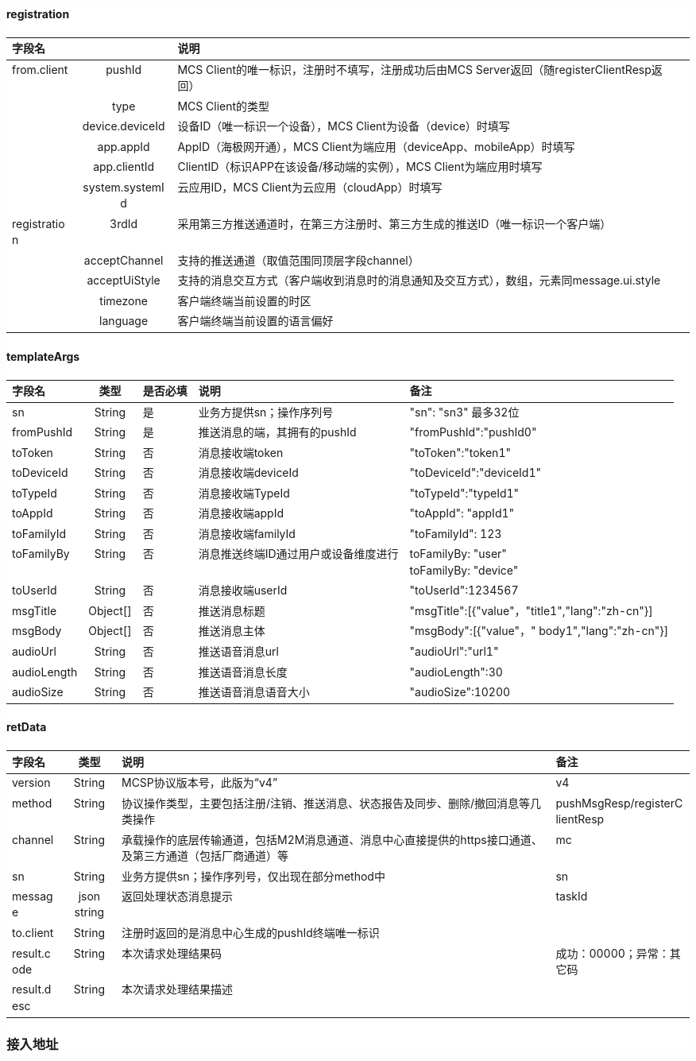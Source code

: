 #### registration

字段名|&ensp;|说明|&ensp;
:-|:-:|:-|:-
from.client|pushId|MCS Client的唯一标识，注册时不填写，注册成功后由MCS Server返回（随registerClientResp返回）|&ensp;
&ensp;|type|MCS Client的类型|&ensp;
&ensp;|device.deviceId|设备ID（唯一标识一个设备），MCS Client为设备（device）时填写|&ensp;
&ensp;|app.appId|AppID（海极网开通），MCS Client为端应用（deviceApp、mobileApp）时填写|&ensp;
&ensp;|app.clientId|ClientID（标识APP在该设备/移动端的实例），MCS Client为端应用时填写|&ensp;
&ensp;|system.systemId|云应用ID，MCS Client为云应用（cloudApp）时填写|&ensp;
registration|3rdId|采用第三方推送通道时，在第三方注册时、第三方生成的推送ID（唯一标识一个客户端）|&ensp;
&ensp;|acceptChannel|支持的推送通道（取值范围同顶层字段channel）|&ensp;
&ensp;|acceptUiStyle|支持的消息交互方式（客户端收到消息时的消息通知及交互方式），数组，元素同message.ui.style|&ensp;
&ensp;|timezone|客户端终端当前设置的时区|&ensp;
&ensp;|language|客户端终端当前设置的语言偏好|&ensp;


#### templateArgs 

字段名|类型|是否必填|说明|备注
:-|:-:|:-|:-|:-
sn			|String|是|业务方提供sn；操作序列号 |"sn": "sn3" 最多32位
fromPushId	|String|是|推送消息的端，其拥有的pushId|"fromPushId":"pushId0"
toToken		|String|否|消息接收端token|"toToken":"token1"
toDeviceId	|String|否|消息接收端deviceId|"toDeviceId":"deviceId1"
toTypeId	|String|否|	消息接收端TypeId	|"toTypeId":"typeId1"
toAppId		|String|否|消息接收端appId|"toAppId": "appId1"
toFamilyId	|String|否|消息接收端familyId|"toFamilyId": 123
toFamilyBy	|String|否|消息推送终端ID通过用户或设备维度进行|toFamilyBy: "user"</br>toFamilyBy: "device"
toUserId	|String|否|消息接收端userId|"toUserId":1234567
msgTitle	|Object[]|否|推送消息标题|"msgTitle":[{"value"，"title1","lang":"zh-cn"}]
msgBody		|Object[]|否|推送消息主体|"msgBody":[{"value"，" body1","lang":"zh-cn"}]
audioUrl	|String|否|推送语音消息url|"audioUrl":"url1"
audioLength	|String|否|推送语音消息长度|"audioLength":30
audioSize	|String|否|推送语音消息语音大小|"audioSize":10200


#### retData

字段名|类型|说明|备注
:-|:-:|:-|:-
version|String|MCSP协议版本号，此版为“v4”|v4
method|String|协议操作类型，主要包括注册/注销、推送消息、状态报告及同步、删除/撤回消息等几类操作|pushMsgResp/registerClientResp
channel|String|承载操作的底层传输通道，包括M2M消息通道、消息中心直接提供的https接口通道、及第三方通道（包括厂商通道）等|mc
sn|	String|业务方提供sn；操作序列号，仅出现在部分method中|sn
message|json string|	返回处理状态消息提示|taskId
to.client|	String|	注册时返回的是消息中心生成的pushId终端唯一标识|	&ensp;
result.code|	String|	本次请求处理结果码|	成功：00000；异常：其它码
result.desc|	String|	本次请求处理结果描述|	&ensp;




### 接入地址
